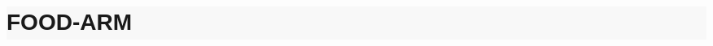 # FOOD-ARM
<!DOCTYPE html>
<html lang="en">
<head>
    <meta charset="UTF-8">
    <meta name="viewport" content="width=device-width, initial-scale=1.0">
    <title>Food Arm</title>
    <link rel="stylesheet" href="styles.css"> <!-- Link to external CSS -->
    <style>
        body {
            font-family: Arial, sans-serif;
            margin: 0;
            padding: 0;
            background-color: #f8f8f8;
        }
        header {
            background-color: #ff6347;
            color: white;
            padding: 20px;
            text-align: center;
        }
        main {
            max-width: 600px;
            margin: 50px auto;
            padding: 20px;
            background: white;
            border-radius: 8px;
            box-shadow: 0 2px 10px rgba(0, 0, 0, 0.1);
        }
        form {
            display: flex;
            flex-direction: column;
        }
        label {
            margin: 10px 0 5px;
        }
        input {
            padding: 10px;
            margin-bottom: 15px;
            border: 1px solid #ccc;
            border-radius: 4px;
        }
        button {
            padding: 10px;
            background-color: #ff6347;
            color: white;
            border: none;
            border-radius: 4px;
            cursor: pointer;
        }
        button:hover {
            background-color: #ff4500;
        }
        footer {
            text-align: center;
            margin-top: 20px;
            padding: 10px;
            background-color: #f1f1f1;
        }
    </style>
</head>
<body>